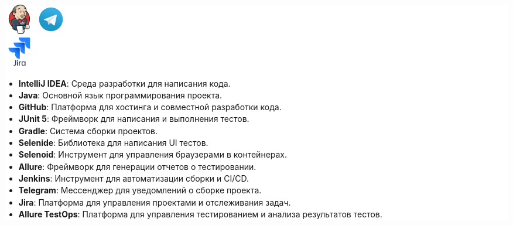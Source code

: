 <a href="https://www.jenkins.io/"><img src="images/icons/Jenkins.svg" width="50" height="50"  alt="Jenkins"/></a> 
<a href="https://web.telegram.org/"><img src="images/icons/Telegram.svg" width="50" height="50"  alt="IDEA"/></a>  
<a href="https://www.atlassian.com/ru/software/jira/"><img src="images/icons/jira.svg" width="50" height="50"  alt="Jira"/></a>  

</p>

- **IntelliJ IDEA**: Среда разработки для написания кода.
- **Java**: Основной язык программирования проекта.
- **GitHub**: Платформа для хостинга и совместной разработки кода.
- **JUnit 5**: Фреймворк для написания и выполнения тестов.
- **Gradle**: Система сборки проектов.
- **Selenide**: Библиотека для написания UI тестов.
- **Selenoid**: Инструмент для управления браузерами в контейнерах.
- **Allure**: Фреймворк для генерации отчетов о тестировании.
- **Jenkins**: Инструмент для автоматизации сборки и CI/CD.
- **Telegram**: Мессенджер для уведомлений о сборке проекта.
- **Jira**: Платформа для управления проектами и отслеживания задач.
- **Allure TestOps**: Платформа для управления тестированием и анализа результатов тестов.
